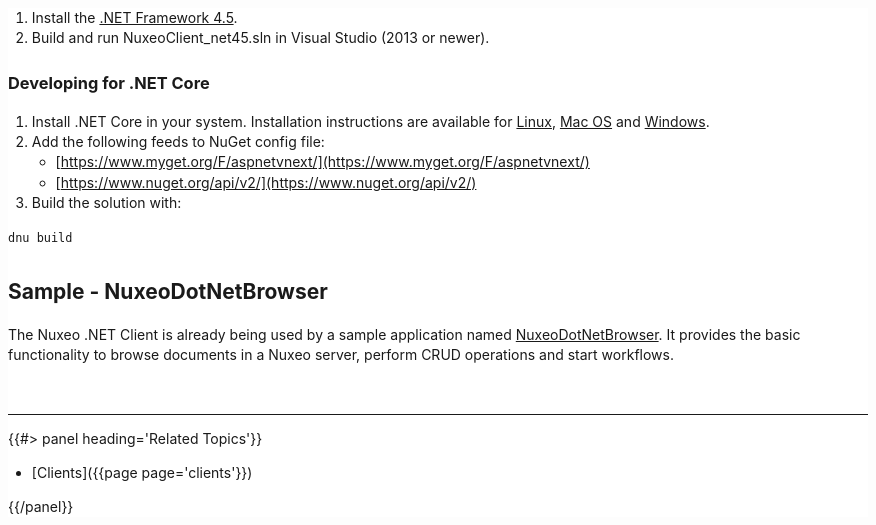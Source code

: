 1.  Install the [.NET Framework 4.5](https://www.microsoft.com/en-us/download/details.aspx?id=30653).
2.  Build and run NuxeoClient_net45.sln in Visual Studio (2013 or newer).

### Developing for .NET Core

1.  Install .NET Core in your system. Installation instructions are available for&nbsp;[Linux](http://dotnet.readthedocs.org/en/latest/getting-started/installing-core-linux.html),&nbsp;[Mac OS](https://docs.asp.net/en/latest/getting-started/installing-on-mac.html) and&nbsp;[Windows](http://dotnet.readthedocs.org/en/latest/getting-started/installing-core-windows.html).
2.  Add the following feeds to NuGet config file:
    *   [https://www.myget.org/F/aspnetvnext/](https://www.myget.org/F/aspnetvnext/)
    *   [https://www.nuget.org/api/v2/](https://www.nuget.org/api/v2/)
3.  Build the solution with:

```
dnu build
```

## Sample - NuxeoDotNetBrowser

The Nuxeo .NET Client is already being used by a sample application named [NuxeoDotNetBrowser](https://github.com/nuxeo/nuxeo-dotnet-browser). It provides the basic functionality to browse documents in a Nuxeo server, perform CRUD operations and start workflows.

&nbsp;

* * *

{{#> panel heading='Related Topics'}}

*   [Clients]({{page page='clients'}})

{{/panel}}
